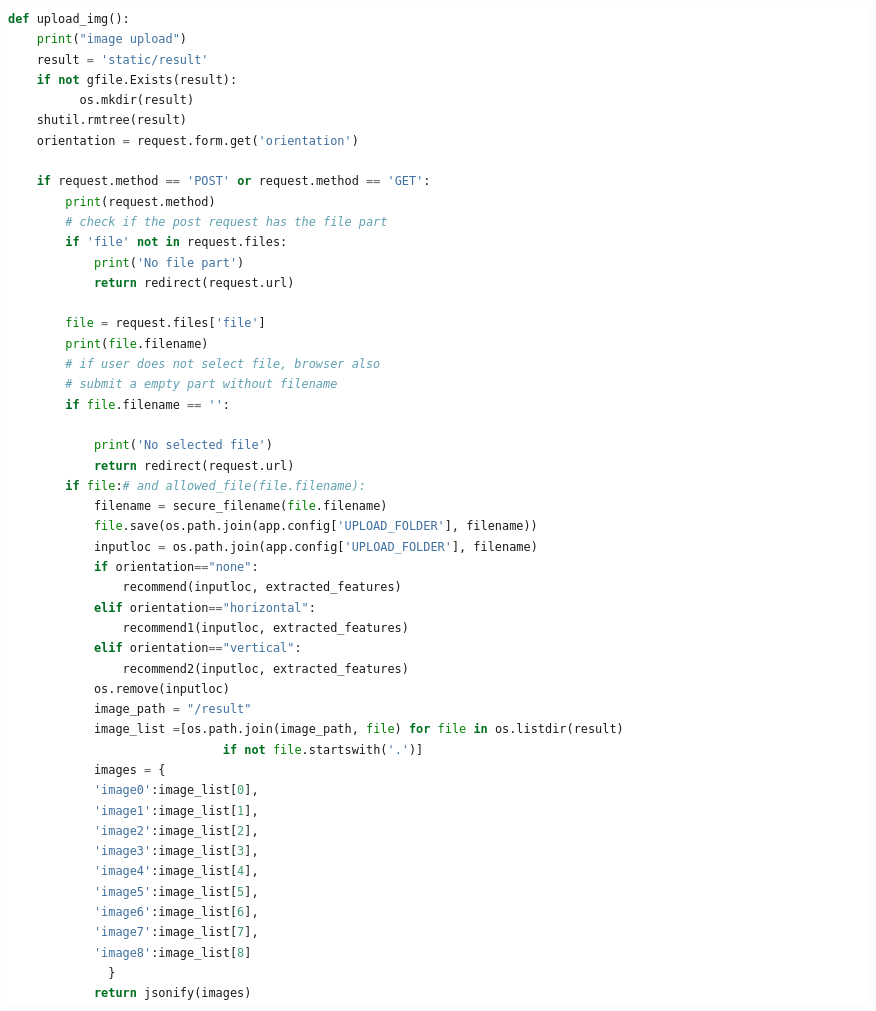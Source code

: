 ```python
def upload_img():
    print("image upload")
    result = 'static/result'
    if not gfile.Exists(result):
          os.mkdir(result)
    shutil.rmtree(result)
    orientation = request.form.get('orientation')

    if request.method == 'POST' or request.method == 'GET':
        print(request.method)
        # check if the post request has the file part
        if 'file' not in request.files:
            print('No file part')
            return redirect(request.url)

        file = request.files['file']
        print(file.filename)
        # if user does not select file, browser also
        # submit a empty part without filename
        if file.filename == '':

            print('No selected file')
            return redirect(request.url)
        if file:# and allowed_file(file.filename):
            filename = secure_filename(file.filename)
            file.save(os.path.join(app.config['UPLOAD_FOLDER'], filename))
            inputloc = os.path.join(app.config['UPLOAD_FOLDER'], filename)
            if orientation=="none":
                recommend(inputloc, extracted_features)
            elif orientation=="horizontal":
                recommend1(inputloc, extracted_features)
            elif orientation=="vertical":
                recommend2(inputloc, extracted_features)
            os.remove(inputloc)
            image_path = "/result"
            image_list =[os.path.join(image_path, file) for file in os.listdir(result)
                              if not file.startswith('.')]
            images = {
			'image0':image_list[0],
            'image1':image_list[1],	
			'image2':image_list[2],	
			'image3':image_list[3],	
			'image4':image_list[4],	
			'image5':image_list[5],	
			'image6':image_list[6],	
			'image7':image_list[7],	
			'image8':image_list[8]
		      }				
            return jsonify(images)
```
